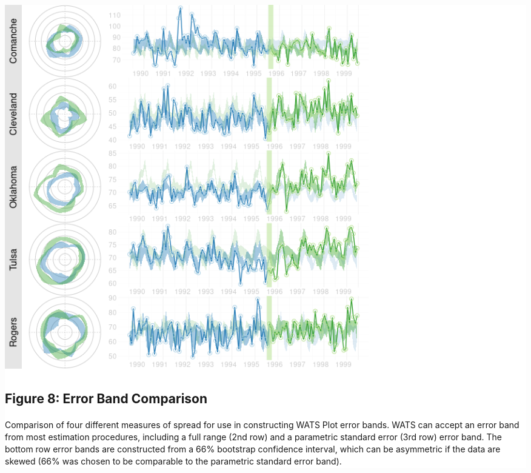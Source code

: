 <img src="./../vignettes/figure-mbr-rmd/fig-7-1.png" alt="fig-7" style="width: 600px;"/>

## Figure 8: Error Band Comparison
Comparison of four different measures of spread for use in constructing WATS Plot error bands.  WATS can accept an error band from most estimation procedures, including a full range (2nd row) and a parametric standard error (3rd row) error band.  The bottom row error bands are constructed from a 66% bootstrap confidence interval, which can be asymmetric if the data are skewed (66% was chosen to be comparable to the parametric standard error band).
